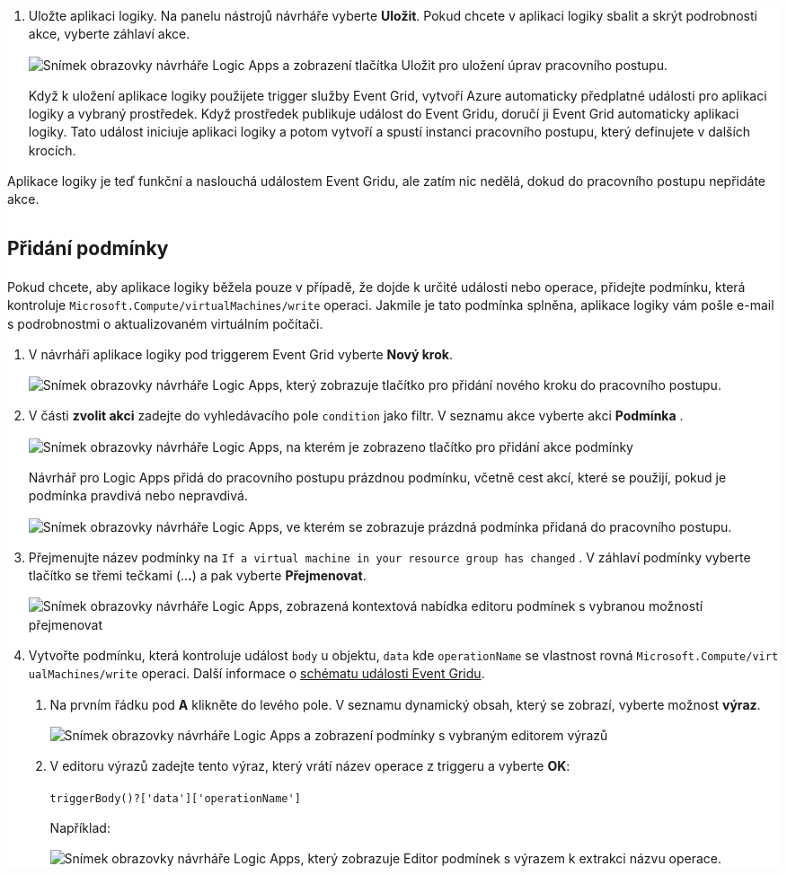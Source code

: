 1. Uložte aplikaci logiky. Na panelu nástrojů návrháře vyberte **Uložit**. Pokud chcete v aplikaci logiky sbalit a skrýt podrobnosti akce, vyberte záhlaví akce.

   ![Snímek obrazovky návrháře Logic Apps a zobrazení tlačítka Uložit pro uložení úprav pracovního postupu.](./media/monitor-virtual-machine-changes-event-grid-logic-app/logic-app-event-grid-save.png)

   Když k uložení aplikace logiky použijete trigger služby Event Grid, vytvoří Azure automaticky předplatné události pro aplikaci logiky a vybraný prostředek. Když prostředek publikuje událost do Event Gridu, doručí ji Event Grid automaticky aplikaci logiky. Tato událost iniciuje aplikaci logiky a potom vytvoří a spustí instanci pracovního postupu, který definujete v dalších krocích.

Aplikace logiky je teď funkční a naslouchá událostem Event Gridu, ale zatím nic nedělá, dokud do pracovního postupu nepřidáte akce.

## <a name="add-a-condition"></a>Přidání podmínky

Pokud chcete, aby aplikace logiky běžela pouze v případě, že dojde k určité události nebo operace, přidejte podmínku, která kontroluje `Microsoft.Compute/virtualMachines/write` operaci. Jakmile je tato podmínka splněna, aplikace logiky vám pošle e-mail s podrobnostmi o aktualizovaném virtuálním počítači.

1. V návrháři aplikace logiky pod triggerem Event Grid vyberte **Nový krok**.

   ![Snímek obrazovky návrháře Logic Apps, který zobrazuje tlačítko pro přidání nového kroku do pracovního postupu.](./media/monitor-virtual-machine-changes-event-grid-logic-app/choose-new-step-condition.png)

1. V části **zvolit akci** zadejte do vyhledávacího pole `condition` jako filtr. V seznamu akce vyberte akci **Podmínka** .

   ![Snímek obrazovky návrháře Logic Apps, na kterém je zobrazeno tlačítko pro přidání akce podmínky](./media/monitor-virtual-machine-changes-event-grid-logic-app/select-condition.png)

   Návrhář pro Logic Apps přidá do pracovního postupu prázdnou podmínku, včetně cest akcí, které se použijí, pokud je podmínka pravdivá nebo nepravdivá.

   ![Snímek obrazovky návrháře Logic Apps, ve kterém se zobrazuje prázdná podmínka přidaná do pracovního postupu.](./media/monitor-virtual-machine-changes-event-grid-logic-app/empty-condition.png)

1. Přejmenujte název podmínky na `If a virtual machine in your resource group has changed` . V záhlaví podmínky vyberte tlačítko se třemi tečkami (..**.**) a pak vyberte **Přejmenovat**.

   ![Snímek obrazovky návrháře Logic Apps, zobrazená kontextová nabídka editoru podmínek s vybranou možností přejmenovat](./media/monitor-virtual-machine-changes-event-grid-logic-app/rename-condition.png)

1. Vytvořte podmínku, která kontroluje událost `body` u objektu, `data` kde `operationName` se vlastnost rovná `Microsoft.Compute/virtualMachines/write` operaci. Další informace o [schématu události Event Gridu](../event-grid/event-schema.md).

   1. Na prvním řádku pod **A** klikněte do levého pole. V seznamu dynamický obsah, který se zobrazí, vyberte možnost **výraz**.

      ![Snímek obrazovky návrháře Logic Apps a zobrazení podmínky s vybraným editorem výrazů](./media/monitor-virtual-machine-changes-event-grid-logic-app/condition-choose-expression.png)

   1. V editoru výrazů zadejte tento výraz, který vrátí název operace z triggeru a vyberte **OK**:

      `triggerBody()?['data']['operationName']`

      Například:

      ![Snímek obrazovky návrháře Logic Apps, který zobrazuje Editor podmínek s výrazem k extrakci názvu operace.](./media/monitor-virtual-machine-changes-event-grid-logic-app/condition-add-data-operation-name.png)
